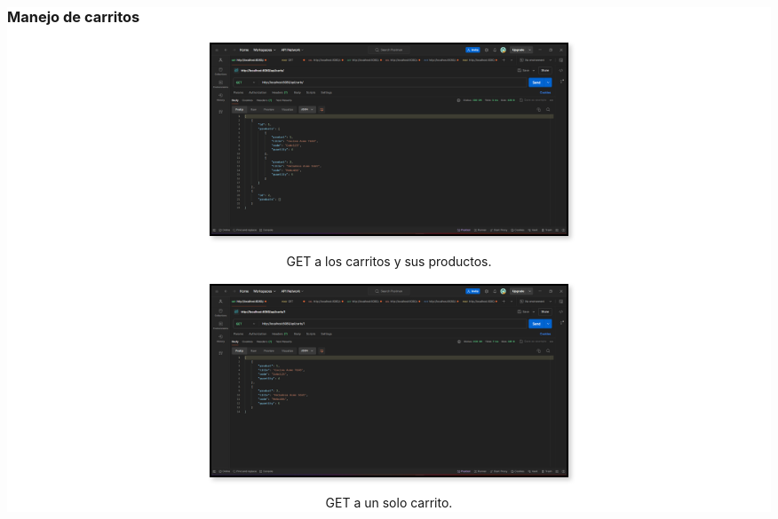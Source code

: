 <h3>Manejo de carritos</h3>

<div align="center">
    <img src="./imgREADME/Carritos/GET a los carritos y sus productos.png" alt="GET a los carritos y sus productos" width="400" style="border: 2px solid #000; box-shadow: 3px 3px 5px #ccc;"/>
    <p>GET a los carritos y sus productos.</p>
</div>

<div align="center">
    <img src="./imgREADME/Carritos/GET a un solo carrito.png" alt="GET a un solo carrito" width="400" style="border: 2px solid #000; box-shadow: 3px 3px 5px #ccc;"/>
    <p>GET a un solo carrito.</p>
</div>
